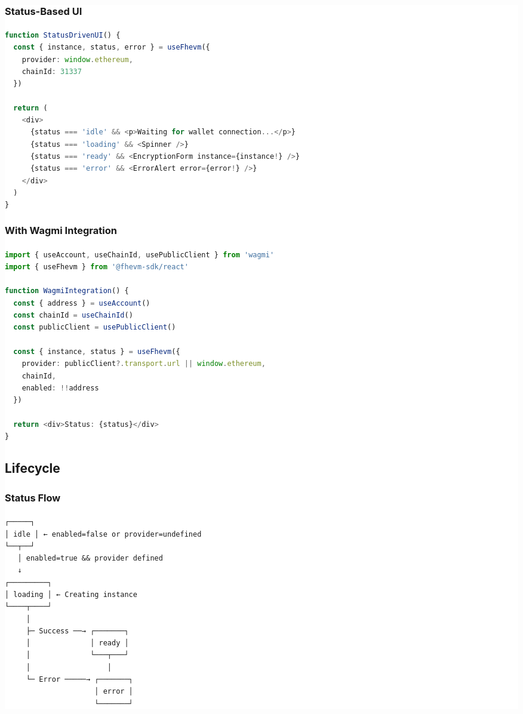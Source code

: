 ### Status-Based UI

```typescript
function StatusDrivenUI() {
  const { instance, status, error } = useFhevm({
    provider: window.ethereum,
    chainId: 31337
  })

  return (
    <div>
      {status === 'idle' && <p>Waiting for wallet connection...</p>}
      {status === 'loading' && <Spinner />}
      {status === 'ready' && <EncryptionForm instance={instance!} />}
      {status === 'error' && <ErrorAlert error={error!} />}
    </div>
  )
}
```

### With Wagmi Integration

```typescript
import { useAccount, useChainId, usePublicClient } from 'wagmi'
import { useFhevm } from '@fhevm-sdk/react'

function WagmiIntegration() {
  const { address } = useAccount()
  const chainId = useChainId()
  const publicClient = usePublicClient()

  const { instance, status } = useFhevm({
    provider: publicClient?.transport.url || window.ethereum,
    chainId,
    enabled: !!address
  })

  return <div>Status: {status}</div>
}
```

## Lifecycle

### Status Flow

```
┌─────┐
│ idle │ ← enabled=false or provider=undefined
└──┬──┘
   │ enabled=true && provider defined
   ↓
┌─────────┐
│ loading │ ← Creating instance
└────┬────┘
     │
     ├─ Success ──→ ┌───────┐
     │              │ ready │
     │              └───┬───┘
     │                  │
     └─ Error ─────→ ┌───────┐
                     │ error │
                     └───────┘
```
